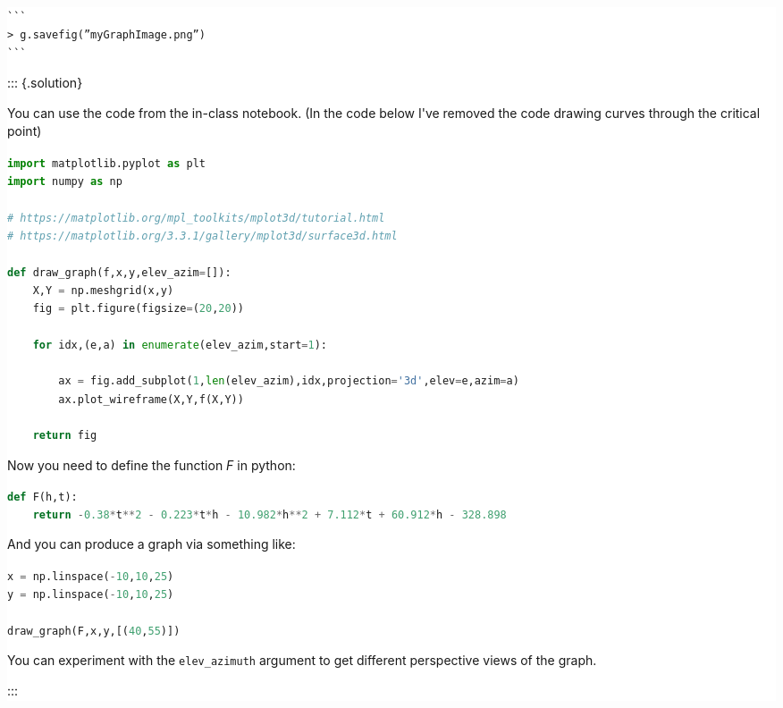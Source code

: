     ```
    > g.savefig(”myGraphImage.png”)
    ```

::: {.solution}

You can use the code from the in-class notebook. (In the code below I've removed the code drawing curves through
the critical point)

``` python
import matplotlib.pyplot as plt
import numpy as np

# https://matplotlib.org/mpl_toolkits/mplot3d/tutorial.html
# https://matplotlib.org/3.3.1/gallery/mplot3d/surface3d.html

def draw_graph(f,x,y,elev_azim=[]):
    X,Y = np.meshgrid(x,y)
    fig = plt.figure(figsize=(20,20))

    for idx,(e,a) in enumerate(elev_azim,start=1):
        
        ax = fig.add_subplot(1,len(elev_azim),idx,projection='3d',elev=e,azim=a)
        ax.plot_wireframe(X,Y,f(X,Y))
    
    return fig

```

Now you need to define the function $F$ in python:
``` python
def F(h,t):
	return -0.38*t**2 - 0.223*t*h - 10.982*h**2 + 7.112*t + 60.912*h - 328.898
```	

And you can produce a graph via something like:
``` python
x = np.linspace(-10,10,25)
y = np.linspace(-10,10,25)

draw_graph(F,x,y,[(40,55)])

``` 

You can experiment with the `elev_azimuth` argument to get
different perspective views of the graph.

:::

